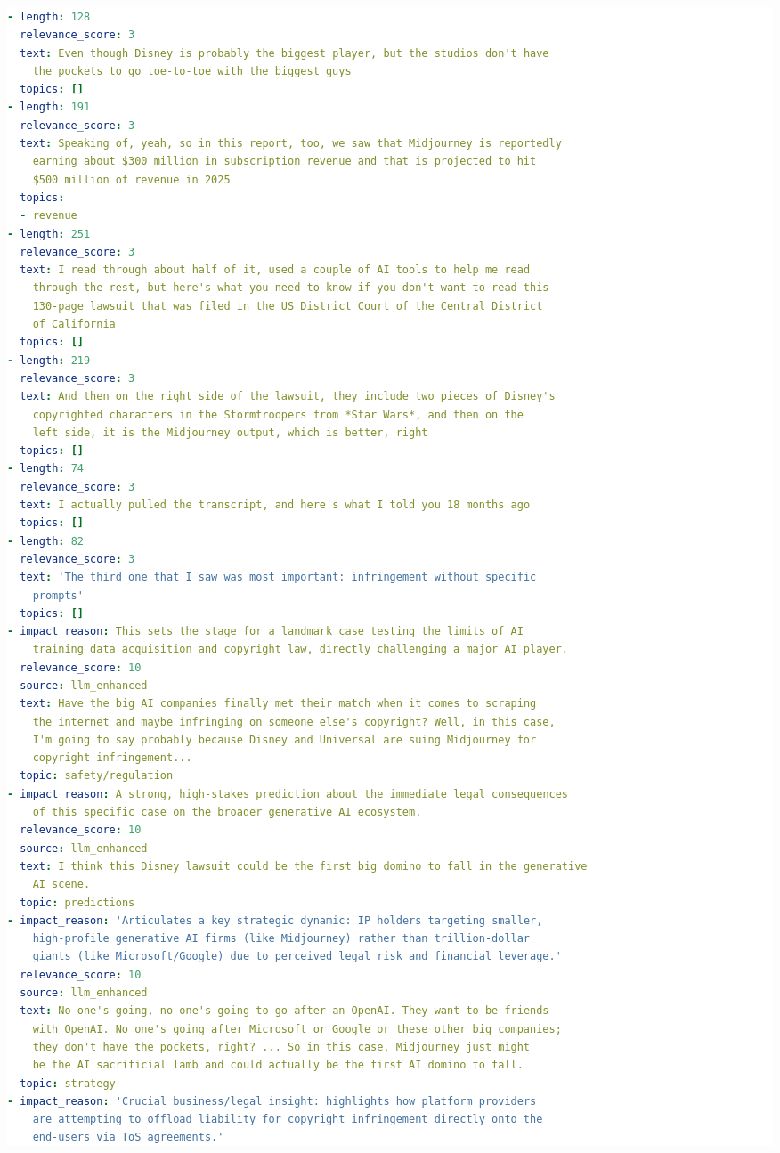 ```yaml
- length: 128
  relevance_score: 3
  text: Even though Disney is probably the biggest player, but the studios don't have
    the pockets to go toe-to-toe with the biggest guys
  topics: []
- length: 191
  relevance_score: 3
  text: Speaking of, yeah, so in this report, too, we saw that Midjourney is reportedly
    earning about $300 million in subscription revenue and that is projected to hit
    $500 million of revenue in 2025
  topics:
  - revenue
- length: 251
  relevance_score: 3
  text: I read through about half of it, used a couple of AI tools to help me read
    through the rest, but here's what you need to know if you don't want to read this
    130-page lawsuit that was filed in the US District Court of the Central District
    of California
  topics: []
- length: 219
  relevance_score: 3
  text: And then on the right side of the lawsuit, they include two pieces of Disney's
    copyrighted characters in the Stormtroopers from *Star Wars*, and then on the
    left side, it is the Midjourney output, which is better, right
  topics: []
- length: 74
  relevance_score: 3
  text: I actually pulled the transcript, and here's what I told you 18 months ago
  topics: []
- length: 82
  relevance_score: 3
  text: 'The third one that I saw was most important: infringement without specific
    prompts'
  topics: []
- impact_reason: This sets the stage for a landmark case testing the limits of AI
    training data acquisition and copyright law, directly challenging a major AI player.
  relevance_score: 10
  source: llm_enhanced
  text: Have the big AI companies finally met their match when it comes to scraping
    the internet and maybe infringing on someone else's copyright? Well, in this case,
    I'm going to say probably because Disney and Universal are suing Midjourney for
    copyright infringement...
  topic: safety/regulation
- impact_reason: A strong, high-stakes prediction about the immediate legal consequences
    of this specific case on the broader generative AI ecosystem.
  relevance_score: 10
  source: llm_enhanced
  text: I think this Disney lawsuit could be the first big domino to fall in the generative
    AI scene.
  topic: predictions
- impact_reason: 'Articulates a key strategic dynamic: IP holders targeting smaller,
    high-profile generative AI firms (like Midjourney) rather than trillion-dollar
    giants (like Microsoft/Google) due to perceived legal risk and financial leverage.'
  relevance_score: 10
  source: llm_enhanced
  text: No one's going, no one's going to go after an OpenAI. They want to be friends
    with OpenAI. No one's going after Microsoft or Google or these other big companies;
    they don't have the pockets, right? ... So in this case, Midjourney just might
    be the AI sacrificial lamb and could actually be the first AI domino to fall.
  topic: strategy
- impact_reason: 'Crucial business/legal insight: highlights how platform providers
    are attempting to offload liability for copyright infringement directly onto the
    end-users via ToS agreements.'
```